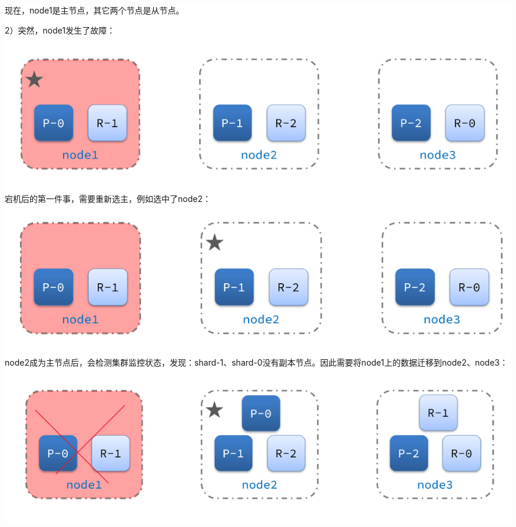 现在，node1是主节点，其它两个节点是从节点。



2）突然，node1发生了故障：

![image-20210723230020574](img/image-20210723230020574.png)



宕机后的第一件事，需要重新选主，例如选中了node2：

![image-20210723230055974](img/image-20210723230055974.png)



node2成为主节点后，会检测集群监控状态，发现：shard-1、shard-0没有副本节点。因此需要将node1上的数据迁移到node2、node3：

![image-20210723230216642](img/image-20210723230216642.png)





